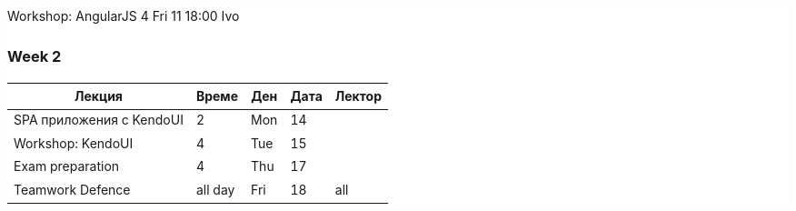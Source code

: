 <td>Workshop: AngularJS</td>
<td>4</td>
<td>Fri</td>
<td>11</td>
<td>18:00</td>
<td>Ivo</td>
</tr>
</tbody></table>




### Week 2
<table><thead>
<tr>
<th>Лекция</th>
<th>Време</th>
<th>Ден</th>
<th>Дата</th>
<th>Лектор</th>
</tr>
</thead><tbody>
<tr>
<td>SPA приложения с KendoUI</td>
<td>2</td>
<td>Mon</td>
<td>14</td>
<td></td>
</tr>
<tr>
<td>Workshop: KendoUI</td>
<td>4</td>
<td>Tue</td>
<td>15</td>
<td></td>
</tr>
<tr>
<td>Exam preparation</td>
<td>4</td>
<td>Thu</td>
<td>17</td>
<td></td>
</tr>
<tr>
<td>Teamwork Defence</td>
<td>all day</td>
<td>Fri</td>
<td>18</td>
<td>all</td>
</tr>
</tbody></table>

